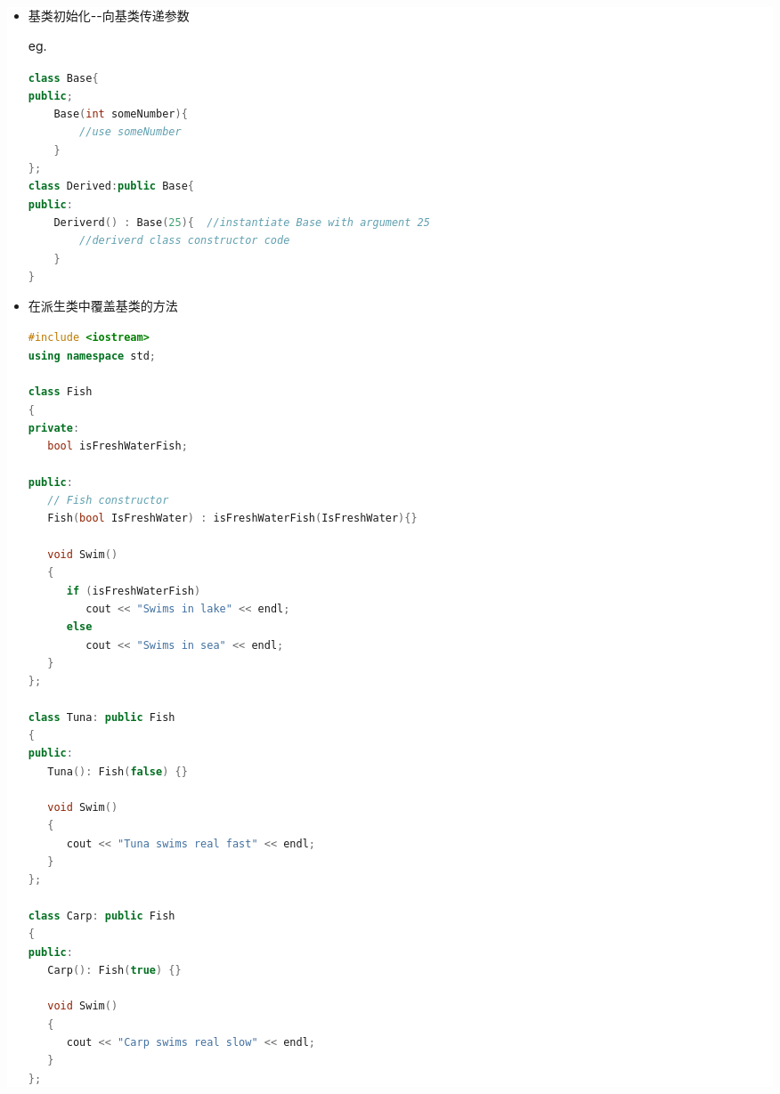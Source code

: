 
* 基类初始化--向基类传递参数

  eg.

  ```c++
  class Base{
  public;
      Base(int someNumber){
          //use someNumber
      }
  };
  class Derived:public Base{
  public:
      Deriverd() : Base(25){  //instantiate Base with argument 25
          //deriverd class constructor code
      }
  }
  ```

* 在派生类中覆盖基类的方法

  ```c++
  #include <iostream>
  using namespace std; 
  
  class Fish
  {
  private:
     bool isFreshWaterFish;
  
  public:
     // Fish constructor
     Fish(bool IsFreshWater) : isFreshWaterFish(IsFreshWater){}
  
     void Swim()
     {
        if (isFreshWaterFish)
           cout << "Swims in lake" << endl;
        else
           cout << "Swims in sea" << endl;
     }
  };
  
  class Tuna: public Fish
  {
  public:
     Tuna(): Fish(false) {}
  
     void Swim()
     {
        cout << "Tuna swims real fast" << endl;
     }
  };
  
  class Carp: public Fish
  {
  public:
     Carp(): Fish(true) {}
  
     void Swim()
     {
        cout << "Carp swims real slow" << endl;
     }
  };
  
  ```
